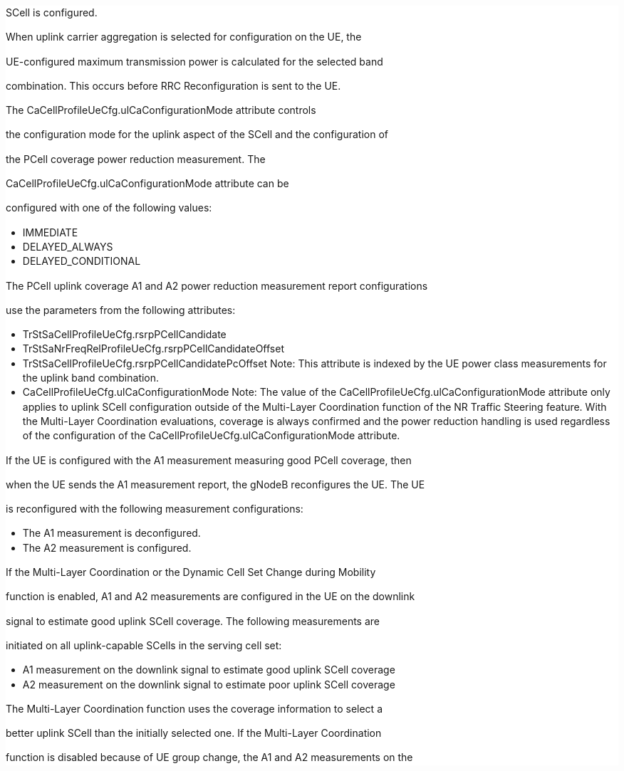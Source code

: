 SCell is configured.

When uplink carrier aggregation is selected for configuration on the UE, the

UE-configured maximum transmission power is calculated for the selected band

combination. This occurs before RRC Reconfiguration is sent to the UE.

The CaCellProfileUeCfg.ulCaConfigurationMode attribute controls

the configuration mode for the uplink aspect of the SCell and the configuration of

the PCell coverage power reduction measurement. The

CaCellProfileUeCfg.ulCaConfigurationMode attribute can be

configured with one of the following values:

- IMMEDIATE
- DELAYED\_ALWAYS
- DELAYED\_CONDITIONAL

The PCell uplink coverage A1 and A2 power reduction measurement report configurations

use the parameters from the following attributes:

- TrStSaCellProfileUeCfg.rsrpPCellCandidate
- TrStSaNrFreqRelProfileUeCfg.rsrpPCellCandidateOffset
- TrStSaCellProfileUeCfg.rsrpPCellCandidatePcOffset Note: This attribute is indexed by the UE power class measurements for the uplink band combination.
- CaCellProfileUeCfg.ulCaConfigurationMode Note: The value of the CaCellProfileUeCfg.ulCaConfigurationMode attribute only applies to uplink SCell configuration outside of the Multi-Layer Coordination function of the NR Traffic Steering feature. With the Multi-Layer Coordination evaluations, coverage is always confirmed and the power reduction handling is used regardless of the configuration of the CaCellProfileUeCfg.ulCaConfigurationMode attribute.

If the UE is configured with the A1 measurement measuring good PCell coverage, then

when the UE sends the A1 measurement report, the gNodeB reconfigures the UE. The UE

is reconfigured with the following measurement configurations:

- The A1 measurement is deconfigured.
- The A2 measurement is configured.

If the Multi-Layer Coordination or the Dynamic Cell Set Change during Mobility

function is enabled, A1 and A2 measurements are configured in the UE on the downlink

signal to estimate good uplink SCell coverage. The following measurements are

initiated on all uplink-capable SCells in the serving cell set:

- A1 measurement on the downlink signal to estimate good uplink SCell coverage
- A2 measurement on the downlink signal to estimate poor uplink SCell coverage

The Multi-Layer Coordination function uses the coverage information to select a

better uplink SCell than the initially selected one. If the Multi-Layer Coordination

function is disabled because of UE group change, the A1 and A2 measurements on the
